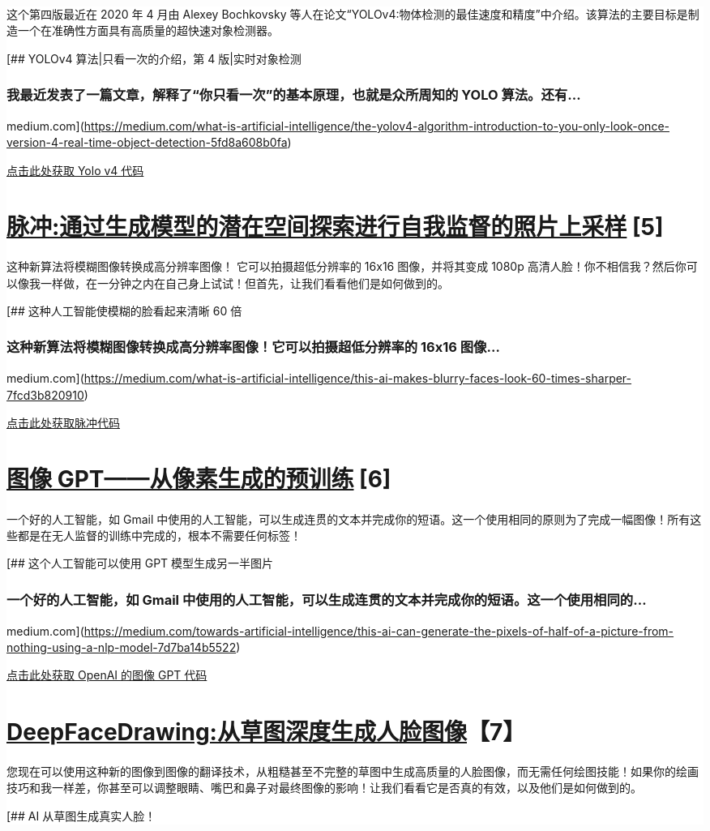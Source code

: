 这个第四版最近在 2020 年 4 月由 Alexey Bochkovsky 等人在论文“YOLOv4:物体检测的最佳速度和精度”中介绍。该算法的主要目标是制造一个在准确性方面具有高质量的超快速对象检测器。

[](https://medium.com/what-is-artificial-intelligence/the-yolov4-algorithm-introduction-to-you-only-look-once-version-4-real-time-object-detection-5fd8a608b0fa) [## YOLOv4 算法|只看一次的介绍，第 4 版|实时对象检测

### 我最近发表了一篇文章，解释了“你只看一次”的基本原理，也就是众所周知的 YOLO 算法。还有…

medium.com](https://medium.com/what-is-artificial-intelligence/the-yolov4-algorithm-introduction-to-you-only-look-once-version-4-real-time-object-detection-5fd8a608b0fa) 

[点击此处获取 Yolo v4 代码](https://github.com/AlexeyAB/darknet)

# [脉冲:通过生成模型的潜在空间探索进行自我监督的照片上采样](https://arxiv.org/abs/2003.03808) [5]

这种新算法将模糊图像转换成高分辨率图像！
它可以拍摄超低分辨率的 16x16 图像，并将其变成 1080p 高清人脸！你不相信我？然后你可以像我一样做，在一分钟之内在自己身上试试！但首先，让我们看看他们是如何做到的。

[](https://medium.com/what-is-artificial-intelligence/this-ai-makes-blurry-faces-look-60-times-sharper-7fcd3b820910) [## 这种人工智能使模糊的脸看起来清晰 60 倍

### 这种新算法将模糊图像转换成高分辨率图像！它可以拍摄超低分辨率的 16x16 图像…

medium.com](https://medium.com/what-is-artificial-intelligence/this-ai-makes-blurry-faces-look-60-times-sharper-7fcd3b820910) 

[点击此处获取脉冲代码](https://github.com/adamian98/pulse)

# [图像 GPT——从像素生成的预训练](https://openai.com/blog/image-gpt/) [6]

一个好的人工智能，如 Gmail 中使用的人工智能，可以生成连贯的文本并完成你的短语。这一个使用相同的原则为了完成一幅图像！所有这些都是在无人监督的训练中完成的，根本不需要任何标签！

[](https://medium.com/towards-artificial-intelligence/this-ai-can-generate-the-pixels-of-half-of-a-picture-from-nothing-using-a-nlp-model-7d7ba14b5522) [## 这个人工智能可以使用 GPT 模型生成另一半图片

### 一个好的人工智能，如 Gmail 中使用的人工智能，可以生成连贯的文本并完成你的短语。这一个使用相同的…

medium.com](https://medium.com/towards-artificial-intelligence/this-ai-can-generate-the-pixels-of-half-of-a-picture-from-nothing-using-a-nlp-model-7d7ba14b5522) 

[点击此处获取 OpenAI 的图像 GPT 代码](https://github.com/openai/image-gpt)

# [DeepFaceDrawing:从草图深度生成人脸图像](http://geometrylearning.com/paper/DeepFaceDrawing.pdf)【7】

您现在可以使用这种新的图像到图像的翻译技术，从粗糙甚至不完整的草图中生成高质量的人脸图像，而无需任何绘图技能！如果你的绘画技巧和我一样差，你甚至可以调整眼睛、嘴巴和鼻子对最终图像的影响！让我们看看它是否真的有效，以及他们是如何做到的。

[](https://medium.com/what-is-artificial-intelligence/ai-generates-real-faces-from-sketches-8ccbac5d2b2e) [## AI 从草图生成真实人脸！
